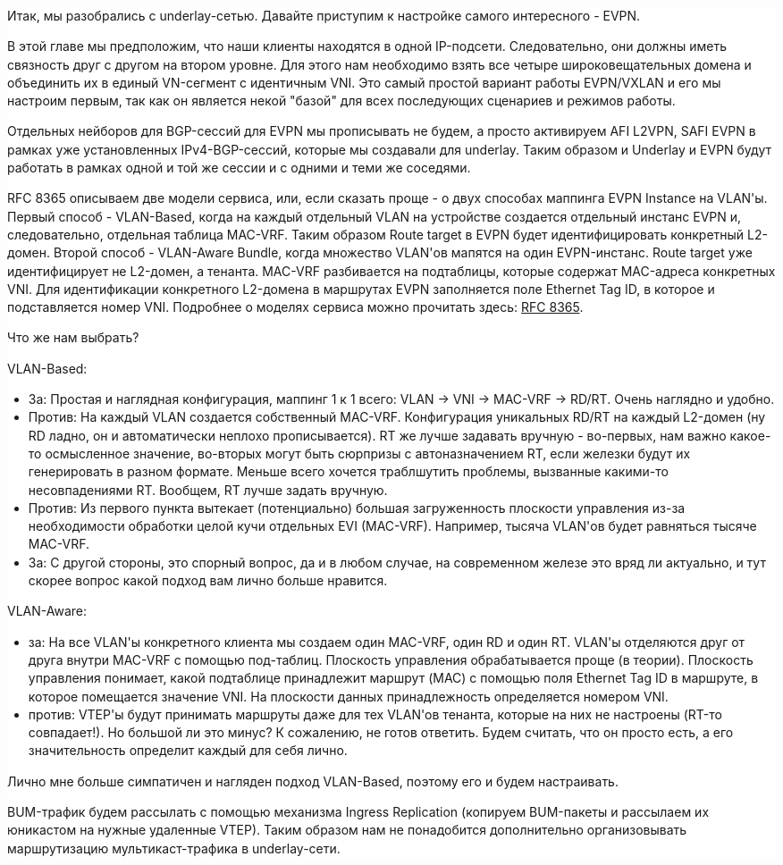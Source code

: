 Итак, мы разобрались с underlay-сетью. Давайте приступим к настройке самого интересного - EVPN.

В этой главе мы предположим, что наши клиенты находятся в одной IP-подсети. Следовательно, они должны иметь связность друг с другом на втором уровне. Для этого нам необходимо взять все четыре широковещательных домена и объединить их в единый VN-сегмент с идентичным VNI. Это самый простой вариант работы EVPN/VXLAN и его мы настроим первым, так как он является некой "базой" для всех последующих сценариев и режимов работы.

Отдельных нейборов для BGP-сессий для EVPN мы прописывать не будем, а просто активируем AFI L2VPN, SAFI EVPN в рамках уже установленных IPv4-BGP-сессий, которые мы создавали для underlay.
Таким образом и Underlay и EVPN будут работать в рамках одной и той же сессии и с одними и теми же соседями.

RFC 8365 описываем две модели сервиса, или, если сказать проще - о двух способах маппинга EVPN Instance на VLAN'ы. Первый способ - VLAN-Based, когда на каждый отдельный VLAN на устройстве создается отдельный инстанс EVPN и, следовательно, отдельная таблица MAC-VRF. Таким образом Route target в EVPN будет идентифицировать конкретный L2-домен.
Второй способ - VLAN-Aware Bundle, когда множество VLAN'ов мапятся на один EVPN-инстанс. Route target уже идентифицирует не L2-домен, а тенанта. MAC-VRF разбивается на подтаблицы, которые содержат MAC-адреса конкретных VNI. Для идентификации конкретного L2-домена в маршрутах EVPN заполняется поле Ethernet Tag ID, в которое и подставляется номер VNI.
Подробнее о моделях сервиса можно прочитать здесь: [RFC 8365](https://datatracker.ietf.org/doc/html/rfc8365#section-5.1.2).

Что же нам выбрать?

VLAN-Based:
- За: Простая и наглядная конфигурация, маппинг 1 к 1 всего: VLAN -> VNI -> MAC-VRF -> RD/RT. Очень наглядно и удобно.
- Против: На каждый VLAN создается собственный MAC-VRF. Конфигурация уникальных RD/RT на каждый L2-домен (ну RD ладно, он и автоматически неплохо прописывается). RT же лучше задавать вручную - во-первых, нам важно какое-то осмысленное значение, во-вторых могут быть сюрпризы с автоназначением RT, если железки будут их генерировать в разном формате. Меньше всего хочется траблшутить проблемы, вызванные какими-то несовпадениями RT. Вообщем, RT лучше задать вручную.
- Против: Из первого пункта вытекает (потенциально) большая загруженность плоскости управления из-за необходимости обработки целой кучи отдельных EVI (MAC-VRF). Например, тысяча VLAN'ов будет равняться тысяче MAC-VRF.
- За: С другой стороны, это спорный вопрос, да и в любом случае, на современном железе это вряд ли актуально, и тут скорее вопрос какой подход вам лично больше нравится.

VLAN-Aware:
- за: На все VLAN'ы конкретного клиента мы создаем один MAC-VRF, один RD и один RT. VLAN'ы отделяются друг от друга внутри MAC-VRF с помощью под-таблиц. Плоскость управления обрабатывается проще (в теории). Плоскость управления понимает, какой подтаблице принадлежит маршрут (MAC) с помощью поля Ethernet Tag ID в маршруте, в которое помещается значение VNI. На плоскости данных принадлежность определяется номером VNI.
- против: VTEP'ы будут принимать маршруты даже для тех VLAN'ов тенанта, которые на них не настроены (RT-то совпадает!). Но большой ли это минус? К сожалению, не готов ответить. Будем считать, что он просто есть, а его значительность определит каждый для себя лично.

Лично мне больше симпатичен и нагляден подход VLAN-Based, поэтому его и будем настраивать.

BUM-трафик будем рассылать с помощью механизма Ingress Replication (копируем BUM-пакеты и рассылаем их юникастом на нужные удаленные VTEP). Таким образом нам не понадобится дополнительно организовывать маршрутизацию мультикаст-трафика в underlay-сети.
